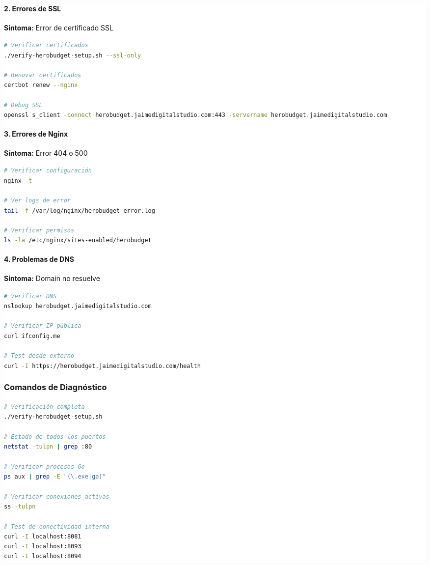 #### 2. Errores de SSL

**Síntoma:** Error de certificado SSL
```bash
# Verificar certificados
./verify-herobudget-setup.sh --ssl-only

# Renovar certificados
certbot renew --nginx

# Debug SSL
openssl s_client -connect herobudget.jaimedigitalstudio.com:443 -servername herobudget.jaimedigitalstudio.com
```

#### 3. Errores de Nginx

**Síntoma:** Error 404 o 500
```bash
# Verificar configuración
nginx -t

# Ver logs de error
tail -f /var/log/nginx/herobudget_error.log

# Verificar permisos
ls -la /etc/nginx/sites-enabled/herobudget
```

#### 4. Problemas de DNS

**Síntoma:** Domain no resuelve
```bash
# Verificar DNS
nslookup herobudget.jaimedigitalstudio.com

# Verificar IP pública
curl ifconfig.me

# Test desde externo
curl -I https://herobudget.jaimedigitalstudio.com/health
```

### Comandos de Diagnóstico

```bash
# Verificación completa
./verify-herobudget-setup.sh

# Estado de todos los puertos
netstat -tulpn | grep :80

# Verificar procesos Go
ps aux | grep -E "(\.exe|go)"

# Verificar conexiones activas
ss -tulpn

# Test de conectividad interna
curl -I localhost:8081
curl -I localhost:8093
curl -I localhost:8094
```
